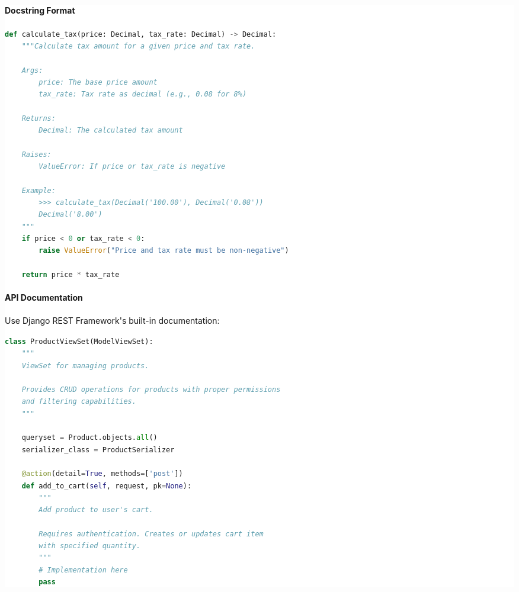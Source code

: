 #### **Docstring Format**
```python
def calculate_tax(price: Decimal, tax_rate: Decimal) -> Decimal:
    """Calculate tax amount for a given price and tax rate.
    
    Args:
        price: The base price amount
        tax_rate: Tax rate as decimal (e.g., 0.08 for 8%)
        
    Returns:
        Decimal: The calculated tax amount
        
    Raises:
        ValueError: If price or tax_rate is negative
        
    Example:
        >>> calculate_tax(Decimal('100.00'), Decimal('0.08'))
        Decimal('8.00')
    """
    if price < 0 or tax_rate < 0:
        raise ValueError("Price and tax rate must be non-negative")
    
    return price * tax_rate
```

#### **API Documentation**

Use Django REST Framework's built-in documentation:

```python
class ProductViewSet(ModelViewSet):
    """
    ViewSet for managing products.
    
    Provides CRUD operations for products with proper permissions
    and filtering capabilities.
    """
    
    queryset = Product.objects.all()
    serializer_class = ProductSerializer
    
    @action(detail=True, methods=['post'])
    def add_to_cart(self, request, pk=None):
        """
        Add product to user's cart.
        
        Requires authentication. Creates or updates cart item
        with specified quantity.
        """
        # Implementation here
        pass
```
